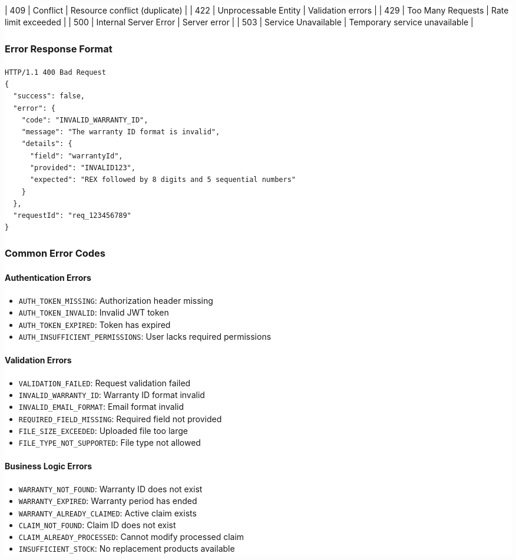 | 409 | Conflict | Resource conflict (duplicate) |
| 422 | Unprocessable Entity | Validation errors |
| 429 | Too Many Requests | Rate limit exceeded |
| 500 | Internal Server Error | Server error |
| 503 | Service Unavailable | Temporary service unavailable |

### Error Response Format

```http
HTTP/1.1 400 Bad Request
{
  "success": false,
  "error": {
    "code": "INVALID_WARRANTY_ID",
    "message": "The warranty ID format is invalid",
    "details": {
      "field": "warrantyId",
      "provided": "INVALID123",
      "expected": "REX followed by 8 digits and 5 sequential numbers"
    }
  },
  "requestId": "req_123456789"
}
```

### Common Error Codes

#### Authentication Errors
- `AUTH_TOKEN_MISSING`: Authorization header missing
- `AUTH_TOKEN_INVALID`: Invalid JWT token
- `AUTH_TOKEN_EXPIRED`: Token has expired
- `AUTH_INSUFFICIENT_PERMISSIONS`: User lacks required permissions

#### Validation Errors
- `VALIDATION_FAILED`: Request validation failed
- `INVALID_WARRANTY_ID`: Warranty ID format invalid
- `INVALID_EMAIL_FORMAT`: Email format invalid
- `REQUIRED_FIELD_MISSING`: Required field not provided
- `FILE_SIZE_EXCEEDED`: Uploaded file too large
- `FILE_TYPE_NOT_SUPPORTED`: File type not allowed

#### Business Logic Errors
- `WARRANTY_NOT_FOUND`: Warranty ID does not exist
- `WARRANTY_EXPIRED`: Warranty period has ended
- `WARRANTY_ALREADY_CLAIMED`: Active claim exists
- `CLAIM_NOT_FOUND`: Claim ID does not exist
- `CLAIM_ALREADY_PROCESSED`: Cannot modify processed claim
- `INSUFFICIENT_STOCK`: No replacement products available
